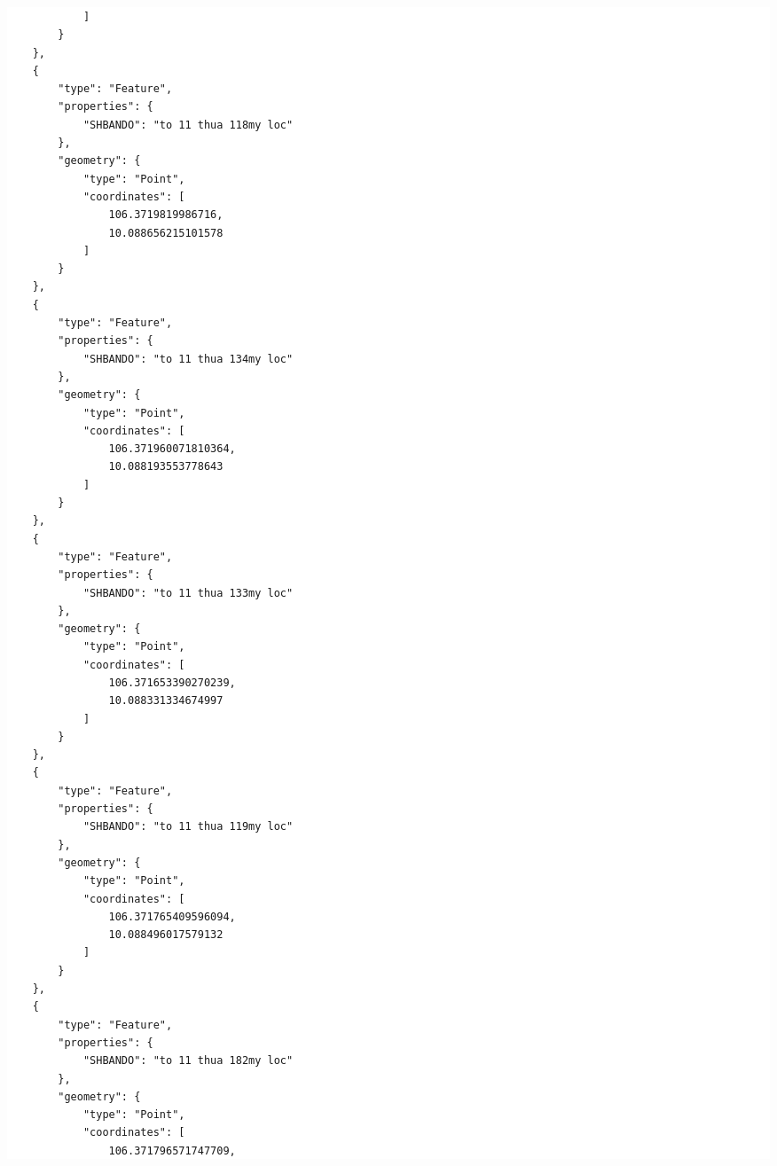                 ]
            }
        },
        {
            "type": "Feature",
            "properties": {
                "SHBANDO": "to 11 thua 118my loc"
            },
            "geometry": {
                "type": "Point",
                "coordinates": [
                    106.3719819986716,
                    10.088656215101578
                ]
            }
        },
        {
            "type": "Feature",
            "properties": {
                "SHBANDO": "to 11 thua 134my loc"
            },
            "geometry": {
                "type": "Point",
                "coordinates": [
                    106.371960071810364,
                    10.088193553778643
                ]
            }
        },
        {
            "type": "Feature",
            "properties": {
                "SHBANDO": "to 11 thua 133my loc"
            },
            "geometry": {
                "type": "Point",
                "coordinates": [
                    106.371653390270239,
                    10.088331334674997
                ]
            }
        },
        {
            "type": "Feature",
            "properties": {
                "SHBANDO": "to 11 thua 119my loc"
            },
            "geometry": {
                "type": "Point",
                "coordinates": [
                    106.371765409596094,
                    10.088496017579132
                ]
            }
        },
        {
            "type": "Feature",
            "properties": {
                "SHBANDO": "to 11 thua 182my loc"
            },
            "geometry": {
                "type": "Point",
                "coordinates": [
                    106.371796571747709,